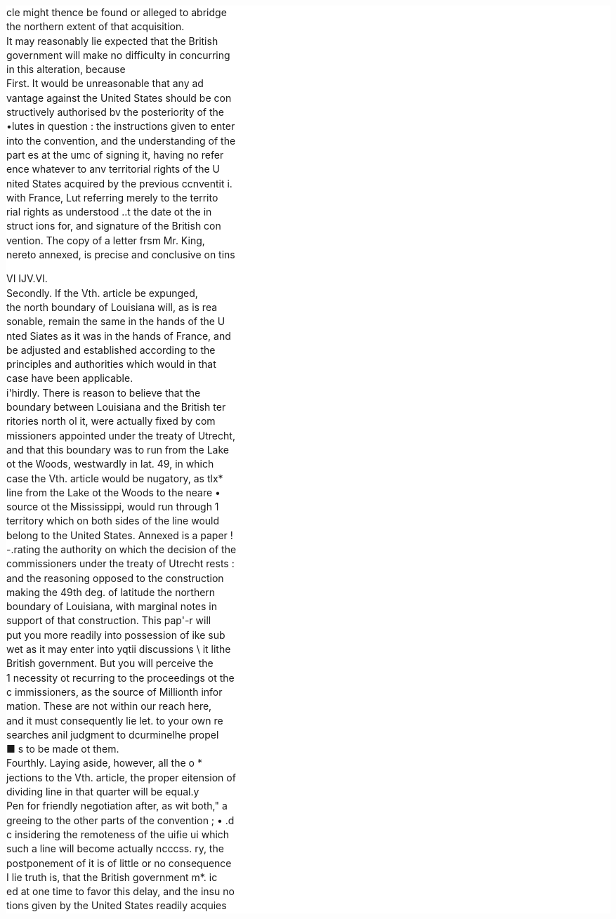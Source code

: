 cle might thence be found or alleged to abridge  
the northern extent of that acquisition.  
It may reasonably lie expected that the British  
government will make no difficulty in concurring  
in this alteration, because  
First. It would be unreasonable that any ad­  
vantage against the United States should be con­  
structively authorised bv the posteriority of the  
•lutes in question : the instructions given to enter  
into the convention, and the understanding of the  
part es at the umc of signing it, having no refer­  
ence whatever to anv territorial rights of the U­  
nited States acquired by the previous ccnventit i.  
with France, Lut referring merely to the territo­  
rial rights as understood ..t the date ot the in  
struct ions for, and signature of the British con­  
vention. The copy of a letter frsm Mr. King,  
nereto annexed, is precise and conclusive on tins  
  
VI IJV.VI.  
Secondly. If the Vth. article be expunged,  
the north boundary of Louisiana will, as is rea­  
sonable, remain the same in the hands of the U­  
nted Siates as it was in the hands of France, and  
be adjusted and established according to the  
principles and authorities which would in that  
case have been applicable.  
i&#x27;hirdly. There is reason to believe that the  
boundary between Louisiana and the British ter­  
ritories north ol it, were actually fixed by com­  
missioners appointed under the treaty of Utrecht,  
and that this boundary was to run from the Lake  
ot the Woods, westwardly in lat. 49, in which  
case the Vth. article would be nugatory, as tlx*  
line from the Lake ot the Woods to the neare •  
source ot the Mississippi, would run through 1  
territory which on both sides of the line would  
belong to the United States. Annexed is a paper !  
-.rating the authority on which the decision of the  
commissioners under the treaty of Utrecht rests :  
and the reasoning opposed to the construction  
making the 49th deg. of latitude the northern  
boundary of Louisiana, with marginal notes in  
support of that construction. This pap&#x27;-r will  
put you more readily into possession of ike sub­  
wet as it may enter into yqtii discussions \ it lithe  
British government. But you will perceive the  
1 necessity ot recurring to the proceedings ot the  
c immissioners, as the source of Millionth infor­  
mation. These are not within our reach here,  
and it must consequently lie let. to your own re­  
searches anil judgment to dcurminelhe propel  
■ s to be made ot them.  
Fourthly. Laying aside, however, all the o *  
jections to the Vth. article, the proper eitension of  
dividing line in that quarter will be equal.y  
Pen for friendly negotiation after, as wit both,&quot; a  
greeing to the other parts of the convention ; • .d  
c insidering the remoteness of the uifie ui which  
such a line will become actually ncccss. ry, the  
postponement of it is of little or no consequence  
I lie truth is, that the British government m*. ic­  
ed at one time to favor this delay, and the insu no­  
tions given by the United States readily acquies­  